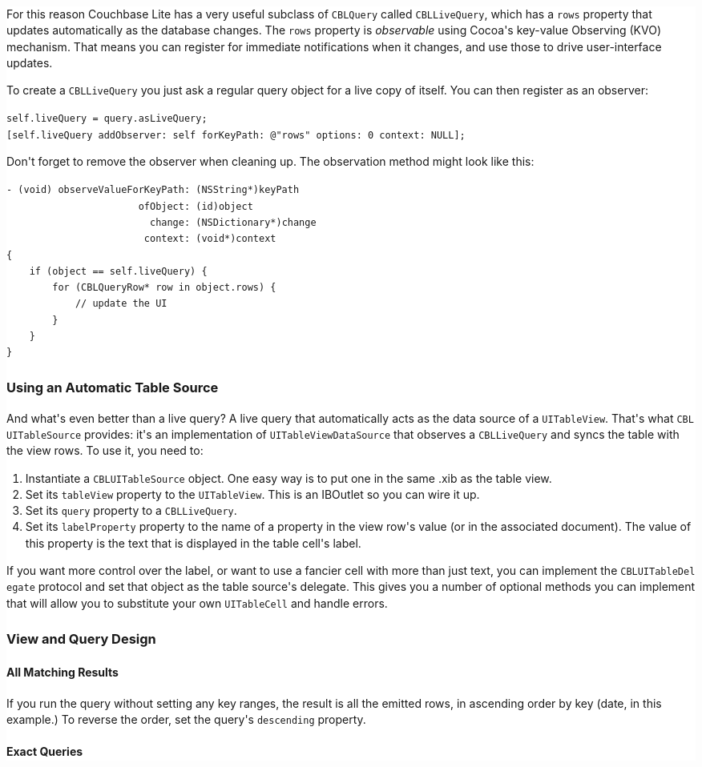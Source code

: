 For this reason Couchbase Lite has a very useful subclass of `CBLQuery` called `CBLLiveQuery`, which has a `rows` property that updates automatically as the database changes. The `rows` property is _observable_ using Cocoa's key-value Observing (KVO) mechanism. That means you can register for immediate notifications when it changes, and use those to drive user-interface updates.

To create a `CBLLiveQuery` you just ask a regular query object for a live copy of itself. You can then register as an observer:

	self.liveQuery = query.asLiveQuery;
    [self.liveQuery addObserver: self forKeyPath: @"rows" options: 0 context: NULL];

Don't forget to remove the observer when cleaning up. The observation method might look like this:

	- (void) observeValueForKeyPath: (NSString*)keyPath 
	                       ofObject: (id)object
	                         change: (NSDictionary*)change
                            context: (void*)context
	{
	    if (object == self.liveQuery) {
			for (CBLQueryRow* row in object.rows) {
				// update the UI
			}
		}
	}

### Using an Automatic Table Source

And what's even better than a live query? A live query that automatically acts as the data source of a `UITableView`. That's what `CBLUITableSource` provides: it's an implementation of `UITableViewDataSource` that observes a `CBLLiveQuery` and syncs the table with the view rows. To use it, you need to:

 1. Instantiate a `CBLUITableSource` object. One easy way is to put one in the same .xib as the table view.
 2. Set its `tableView` property to the `UITableView`. This is an IBOutlet so you can wire it up.
 3. Set its `query` property to a `CBLLiveQuery`.
 4. Set its `labelProperty` property to the name of a property in the view row's value (or in the associated document). The value of this property is the text that is displayed in the table cell's label.

If you want more control over the label, or want to use a fancier cell with more than just text, you can implement the `CBLUITableDelegate` protocol and set that object as the table source's delegate. This gives you a number of optional methods you can implement that will allow you to substitute your own `UITableCell` and handle errors. 

### View and Query Design

#### All Matching Results

If you run the query without setting any key ranges, the result is all the emitted rows, in ascending order by key (date, in this example.) To reverse the order, set the query's `descending` property.

#### Exact Queries

